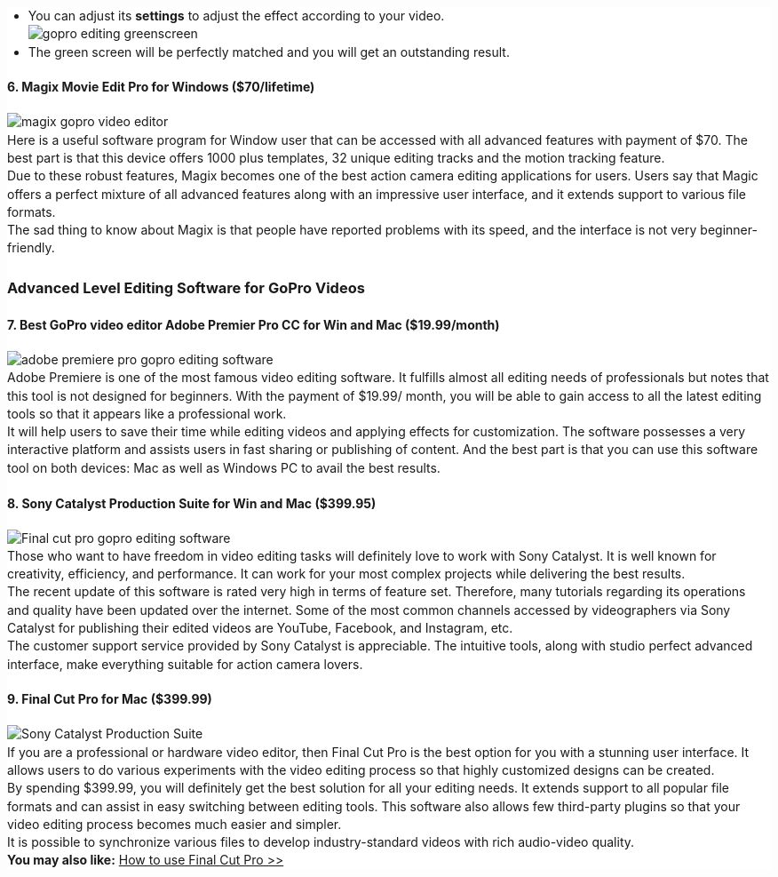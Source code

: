 * You can adjust its **settings** to adjust the effect according to your video.  
![gopro editing greenscreen](https://images.wondershare.com/filmora/article-images/2023/02/gopro-editing-greenscreen.png)
* The green screen will be perfectly matched and you will get an outstanding result.  

#### 6\. Magix Movie Edit Pro for Windows ($70/lifetime)

![magix gopro video editor](https://images.wondershare.com/filmora/article-images/best-gopro-editing-software-5.jpg)  
Here is a useful software program for Window user that can be accessed with all advanced features with payment of $70\. The best part is that this device offers 1000 plus templates, 32 unique editing tracks and the motion tracking feature.  
Due to these robust features, Magix becomes one of the best action camera editing applications for users. Users say that Magic offers a perfect mixture of all advanced features along with an impressive user interface, and it extends support to various file formats.  
The sad thing to know about Magix is that people have reported problems with its speed, and the interface is not very beginner-friendly.  

### Advanced Level Editing Software for GoPro Videos  

#### 7\. Best GoPro video editor Adobe Premier Pro CC for Win and Mac ($19.99/month)

![adobe premiere pro gopro editing software](https://images.wondershare.com/filmora/article-images/best-gopro-editing-software-6.jpg)  
Adobe Premiere is one of the most famous video editing software. It fulfills almost all editing needs of professionals but notes that this tool is not designed for beginners. With the payment of $19.99/ month, you will be able to gain access to all the latest editing tools so that it appears like a professional work.  
It will help users to save their time while editing videos and applying effects for customization. The software possesses a very interactive platform and assists users in fast sharing or publishing of content. And the best part is that you can use this software tool on both devices: Mac as well as Windows PC to avail the best results.  

#### 8\. Sony Catalyst Production Suite for Win and Mac ($399.95)

![Final cut pro gopro editing software](https://images.wondershare.com/filmora/article-images/best-gopro-editing-software-7.jpg)  
Those who want to have freedom in video editing tasks will definitely love to work with Sony Catalyst. It is well known for creativity, efficiency, and performance. It can work for your most complex projects while delivering the best results.  
The recent update of this software is rated very high in terms of feature set. Therefore, many tutorials regarding its operations and quality have been updated over the internet. Some of the most common channels accessed by videographers via Sony Catalyst for publishing their edited videos are YouTube, Facebook, and Instagram, etc.  
The customer support service provided by Sony Catalyst is appreciable. The intuitive tools, along with studio perfect advanced interface, make everything suitable for action camera lovers.  

#### 9\. Final Cut Pro for Mac ($399.99)

![Sony Catalyst Production Suite](https://images.wondershare.com/filmora/article-images/best-gopro-editing-software-8.jpg)  
If you are a professional or hardware video editor, then Final Cut Pro is the best option for you with a stunning user interface. It allows users to do various experiments with the video editing process so that highly customized designs can be created.  
By spending $399.99, you will definitely get the best solution for all your editing needs. It extends support to all popular file formats and can assist in easy switching between editing tools. This software also allows few third-party plugins so that your video editing process becomes much easier and simpler.  
It is possible to synchronize various files to develop industry-standard videos with rich audio-video quality.  
**You may also like:** [How to use Final Cut Pro >>](https://tools.techidaily.com/wondershare/filmora/download/)  
